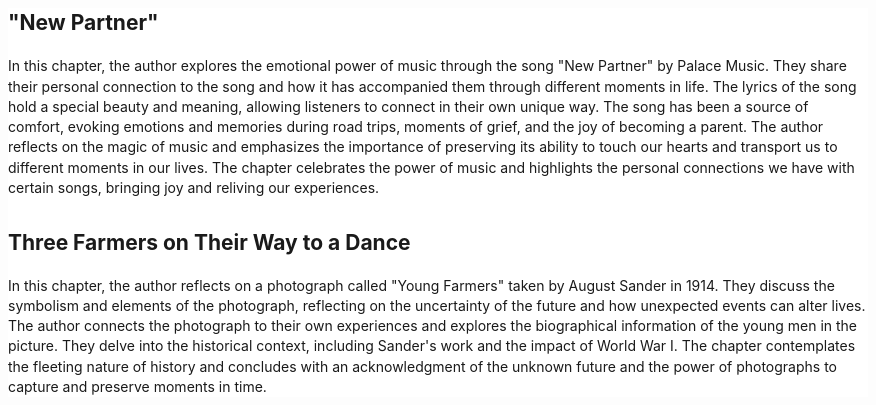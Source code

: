 
## "New Partner"

In this chapter, the author explores the emotional power of music through the song "New Partner" by Palace Music. They share their personal connection to the song and how it has accompanied them through different moments in life. The lyrics of the song hold a special beauty and meaning, allowing listeners to connect in their own unique way. The song has been a source of comfort, evoking emotions and memories during road trips, moments of grief, and the joy of becoming a parent. The author reflects on the magic of music and emphasizes the importance of preserving its ability to touch our hearts and transport us to different moments in our lives. The chapter celebrates the power of music and highlights the personal connections we have with certain songs, bringing joy and reliving our experiences.

## Three Farmers on Their Way to a Dance

In this chapter, the author reflects on a photograph called "Young Farmers" taken by August Sander in 1914. They discuss the symbolism and elements of the photograph, reflecting on the uncertainty of the future and how unexpected events can alter lives. The author connects the photograph to their own experiences and explores the biographical information of the young men in the picture. They delve into the historical context, including Sander's work and the impact of World War I. The chapter contemplates the fleeting nature of history and concludes with an acknowledgment of the unknown future and the power of photographs to capture and preserve moments in time.
